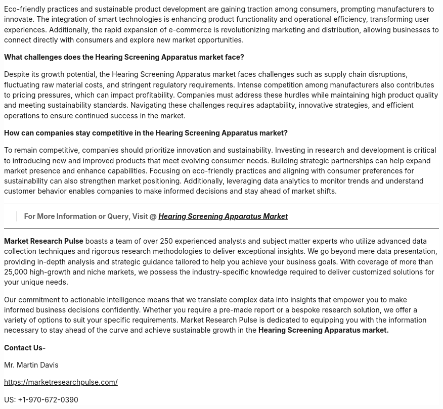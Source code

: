 Eco-friendly practices and sustainable product development are gaining traction among consumers, prompting manufacturers to innovate. The integration of smart technologies is enhancing product functionality and operational efficiency, transforming user experiences. Additionally, the rapid expansion of e-commerce is revolutionizing marketing and distribution, allowing businesses to connect directly with consumers and explore new market opportunities.</p><p><strong>What challenges does the Hearing Screening Apparatus market face?</strong></p><p>Despite its growth potential, the Hearing Screening Apparatus market faces challenges such as supply chain disruptions, fluctuating raw material costs, and stringent regulatory requirements. Intense competition among manufacturers also contributes to pricing pressures, which can impact profitability. Companies must address these hurdles while maintaining high product quality and meeting sustainability standards. Navigating these challenges requires adaptability, innovative strategies, and efficient operations to ensure continued success in the market.</p><p><strong>How can companies stay competitive in the Hearing Screening Apparatus market?</strong></p><p>To remain competitive, companies should prioritize innovation and sustainability. Investing in research and development is critical to introducing new and improved products that meet evolving consumer needs. Building strategic partnerships can help expand market presence and enhance capabilities. Focusing on eco-friendly practices and aligning with consumer preferences for sustainability can also strengthen market positioning. Additionally, leveraging data analytics to monitor trends and understand customer behavior enables companies to make informed decisions and stay ahead of market shifts.</p><hr /><blockquote><p><strong>For More Information or Query, Visit @&nbsp;<em><a href="https://marketresearchpulse.com/report/138970/hearing-screening-apparatus-market?utm_source=Linkedin&utm_medium=029">Hearing Screening Apparatus Market</a></em></strong></p></blockquote><hr /><p><strong>Market Research Pulse</strong> boasts a team of over 250 experienced analysts and subject matter experts who utilize advanced data collection techniques and rigorous research methodologies to deliver exceptional insights. We go beyond mere data presentation, providing in-depth analysis and strategic guidance tailored to help you achieve your business goals. With coverage of more than 25,000 high-growth and niche markets, we possess the industry-specific knowledge required to deliver customized solutions for your unique needs.</p><p>Our commitment to actionable intelligence means that we translate complex data into insights that empower you to make informed business decisions confidently. Whether you require a pre-made report or a bespoke research solution, we offer a variety of options to suit your specific requirements. Market Research Pulse is dedicated to equipping you with the information necessary to stay ahead of the curve and achieve sustainable growth in the <strong>Hearing Screening Apparatus market.</strong></p><p><strong>Contact Us-</strong></p><p>Mr. Martin Davis</p><p>https://marketresearchpulse.com/</p><p>US: +1-970-672-0390</p>
